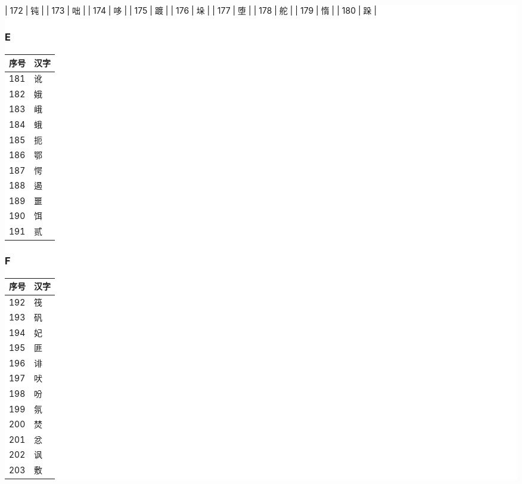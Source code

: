 | 172  | 钝   |
| 173  | 咄   |
| 174  | 哆   |
| 175  | 踱   |
| 176  | 垛   |
| 177  | 堕   |
| 178  | 舵   |
| 179  | 惰   |
| 180  | 跺   |

### E

| 序号 | 汉字 |
| ---- | ---- |
| 181  | 讹   |
| 182  | 娥   |
| 183  | 峨   |
| 184  | 蛾   |
| 185  | 扼   |
| 186  | 鄂   |
| 187  | 愕   |
| 188  | 遏   |
| 189  | 噩   |
| 190  | 饵   |
| 191  | 贰   |

### F

| 序号 | 汉字 |
| ---- | ---- |
| 192  | 筏   |
| 193  | 矾   |
| 194  | 妃   |
| 195  | 匪   |
| 196  | 诽   |
| 197  | 吠   |
| 198  | 吩   |
| 199  | 氛   |
| 200  | 焚   |
| 201  | 忿   |
| 202  | 讽   |
| 203  | 敷   |